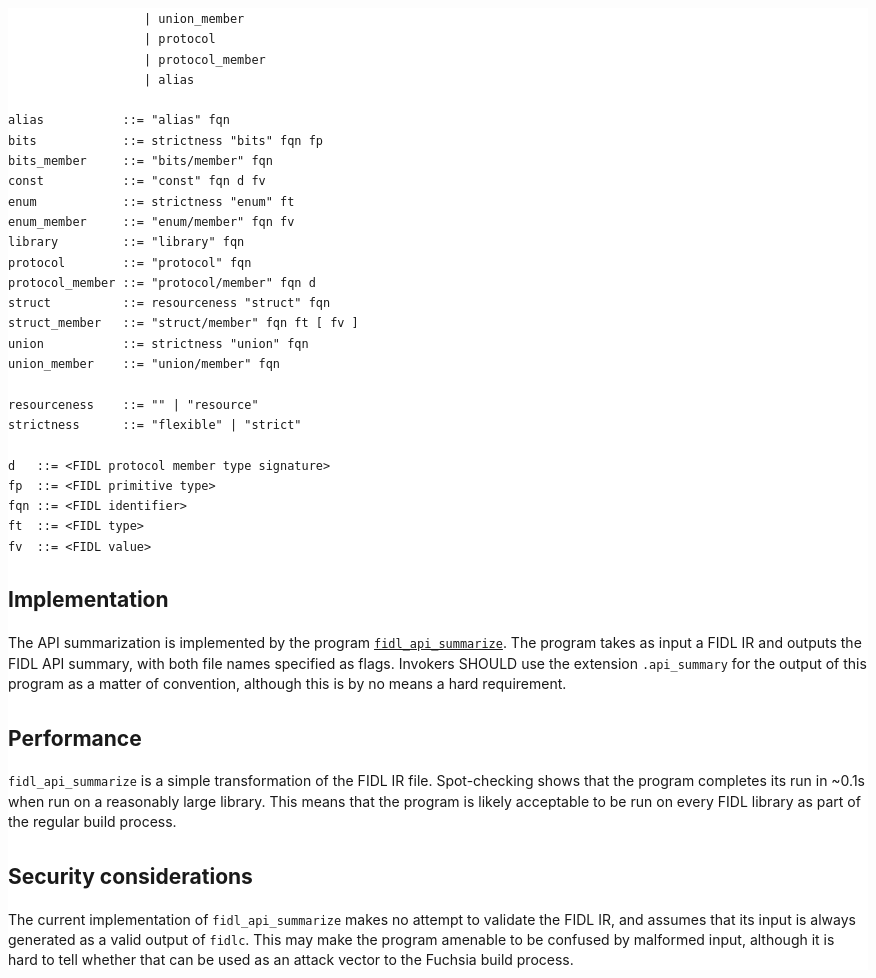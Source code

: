 ```
                   | union_member
                   | protocol
                   | protocol_member
                   | alias

alias           ::= "alias" fqn
bits            ::= strictness "bits" fqn fp
bits_member     ::= "bits/member" fqn
const           ::= "const" fqn d fv
enum            ::= strictness "enum" ft
enum_member     ::= "enum/member" fqn fv
library         ::= "library" fqn
protocol        ::= "protocol" fqn
protocol_member ::= "protocol/member" fqn d
struct          ::= resourceness "struct" fqn
struct_member   ::= "struct/member" fqn ft [ fv ]
union           ::= strictness "union" fqn
union_member    ::= "union/member" fqn

resourceness    ::= "" | "resource"
strictness      ::= "flexible" | "strict"

d   ::= <FIDL protocol member type signature>
fp  ::= <FIDL primitive type>
fqn ::= <FIDL identifier>
ft  ::= <FIDL type>
fv  ::= <FIDL value>
```

## Implementation

The API summarization is implemented by the program
[`fidl_api_summarize`][summarize].  The program takes as input a FIDL IR and
outputs the FIDL API summary, with both file names specified as flags.
Invokers SHOULD use the extension `.api_summary` for the output of this program
as a matter of convention, although this is by no means a hard requirement.

## Performance

`fidl_api_summarize` is a simple transformation of the FIDL IR file.
Spot-checking shows that the program completes its run in ~0.1s when run on a
reasonably large library.  This means that the program is likely acceptable to
be run on every FIDL library as part of the regular build process.

## Security considerations

The current implementation of `fidl_api_summarize` makes no attempt to validate
the FIDL IR, and assumes that its input is always generated as a valid output
of `fidlc`.  This may make the program amenable to be confused by malformed
input, although it is hard to tell whether that can be used as an attack vector
to the Fuchsia build process.


[ast]: https://en.wikipedia.org/wiki/Abstract_syntax_tree
[bnf]: https://en.wikipedia.org/wiki/Backus%E2%80%93Naur_form
[bug72411]: http://fxbug.dev/72411
[fas]: /tools/fidl/fidl_api_summarize/README.md
[fbs]: reference/fidl/language/bindings-spec.md
[fidl]: development/languages/fidl
[fidlir]: reference/fidl/language/json-ir.md
[rfc-0050]: contribute/governance/rfcs/0050_syntax_revamp.md
[fqn]: contribute/governance/rfcs/0043_documentation_comment_format.md#fully-qualified-names
[rfc24c]: contribute/governance/rfcs/0024_mandatory_source_compatibility.md#compat
[gapi]: https://golang.org/api
[gesture]: /sdk/fidl/fuchsia.accessibility.gesture/gesture_listener.fidl
[rfc15]: contribute/governance/rfcs/0015_cts.md
[rules]: development/languages/fidl/guides/compatibility/README.md
[summarize]: /tools/fidl/fidl_api_summarize